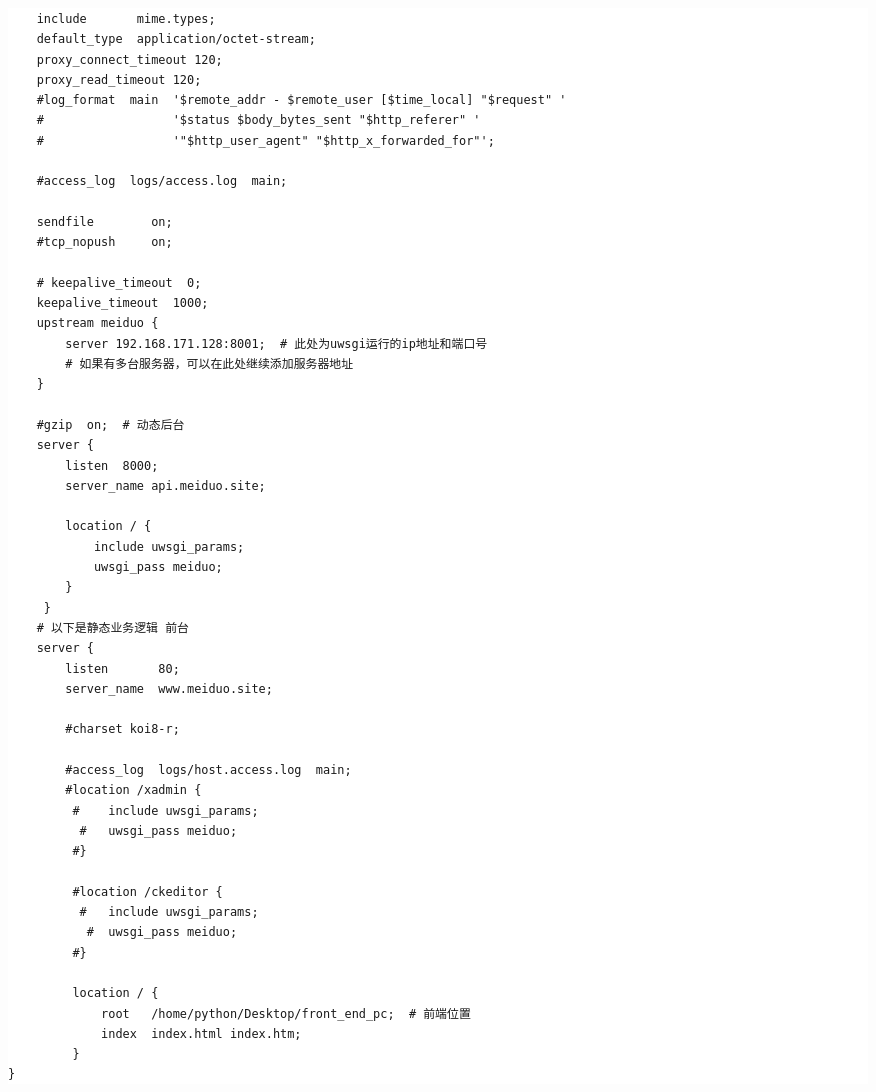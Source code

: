 ```
    include       mime.types;
    default_type  application/octet-stream;
    proxy_connect_timeout 120;
    proxy_read_timeout 120;
    #log_format  main  '$remote_addr - $remote_user [$time_local] "$request" '
    #                  '$status $body_bytes_sent "$http_referer" '
    #                  '"$http_user_agent" "$http_x_forwarded_for"';

    #access_log  logs/access.log  main;

    sendfile        on;
    #tcp_nopush     on;

    # keepalive_timeout  0;
    keepalive_timeout  1000;
    upstream meiduo {
        server 192.168.171.128:8001;  # 此处为uwsgi运行的ip地址和端口号
        # 如果有多台服务器，可以在此处继续添加服务器地址
    }

    #gzip  on;  # 动态后台
    server {
        listen  8000;
        server_name api.meiduo.site;

        location / {
            include uwsgi_params;
            uwsgi_pass meiduo;
        }
     }
    # 以下是静态业务逻辑 前台
    server {
        listen       80;
        server_name  www.meiduo.site;

        #charset koi8-r;

        #access_log  logs/host.access.log  main;
        #location /xadmin {
         #    include uwsgi_params;
          #   uwsgi_pass meiduo;
         #}

         #location /ckeditor {
          #   include uwsgi_params;
           #  uwsgi_pass meiduo;
         #}

         location / {
             root   /home/python/Desktop/front_end_pc;  # 前端位置
             index  index.html index.htm;
         }
}

```
